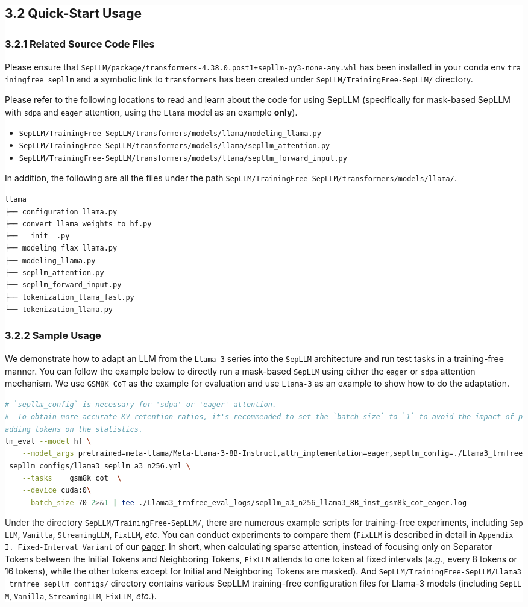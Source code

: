 ## 3.2 Quick-Start Usage
### 3.2.1 Related Source Code Files
Please ensure that `SepLLM/package/transformers-4.38.0.post1+sepllm-py3-none-any.whl` has been installed in your conda env `trainingfree_sepllm` and a symbolic link to `transformers` has been created under `SepLLM/TrainingFree-SepLLM/` directory.


Please refer to the following locations to read and learn about the code for using SepLLM (specifically for mask-based SepLLM with `sdpa` and `eager` attention, using the `Llama` model as an example **only**).
- `SepLLM/TrainingFree-SepLLM/transformers/models/llama/modeling_llama.py`
- `SepLLM/TrainingFree-SepLLM/transformers/models/llama/sepllm_attention.py`
- `SepLLM/TrainingFree-SepLLM/transformers/models/llama/sepllm_forward_input.py`

In addition, the following are all the files under the path `SepLLM/TrainingFree-SepLLM/transformers/models/llama/`.
```
llama
├── configuration_llama.py
├── convert_llama_weights_to_hf.py
├── __init__.py
├── modeling_flax_llama.py
├── modeling_llama.py
├── sepllm_attention.py
├── sepllm_forward_input.py
├── tokenization_llama_fast.py
└── tokenization_llama.py
```

### 3.2.2 Sample Usage
We demonstrate how to adapt an LLM from the `Llama-3` series into the `SepLLM` architecture and run test tasks in a training-free manner. You can follow the example below to directly run a mask-based `SepLLM` using either the `eager` or `sdpa` attention mechanism. We use `GSM8K_CoT` as the example for evaluation and use `Llama-3` as an example to show how to do the adaptation.

```bash
# `sepllm_config` is necessary for 'sdpa' or 'eager' attention.
#  To obtain more accurate KV retention ratios, it's recommended to set the `batch size` to `1` to avoid the impact of padding tokens on the statistics.
lm_eval --model hf \
	--model_args pretrained=meta-llama/Meta-Llama-3-8B-Instruct,attn_implementation=eager,sepllm_config=./Llama3_trnfree_sepllm_configs/llama3_sepllm_a3_n256.yml \
	--tasks    gsm8k_cot  \
    --device cuda:0\
	--batch_size 70 2>&1 | tee ./Llama3_trnfree_eval_logs/sepllm_a3_n256_llama3_8B_inst_gsm8k_cot_eager.log
```
Under the directory `SepLLM/TrainingFree-SepLLM/`, there are numerous example scripts for training-free experiments, including `SepLLM`, `Vanilla`, `StreamingLLM`, `FixLLM`, *etc*. You can conduct experiments to compare them (`FixLLM` is described in detail in `Appendix I. Fixed-Interval Variant` of our [paper](https://arxiv.org/abs/2412.12094).  In short, when calculating sparse attention, instead of focusing only on Separator Tokens between the Initial Tokens and Neighboring Tokens, `FixLLM` attends to one token at fixed intervals (*e.g.*, every 8 tokens or 16 tokens), while the other tokens except for Initial and Neighboring Tokens are masked). And `SepLLM/TrainingFree-SepLLM/Llama3_trnfree_sepllm_configs/` directory contains various SepLLM training-free configuration files for Llama-3 models (including `SepLLM`, `Vanilla`, `StreamingLLM`, `FixLLM`, *etc*.).
